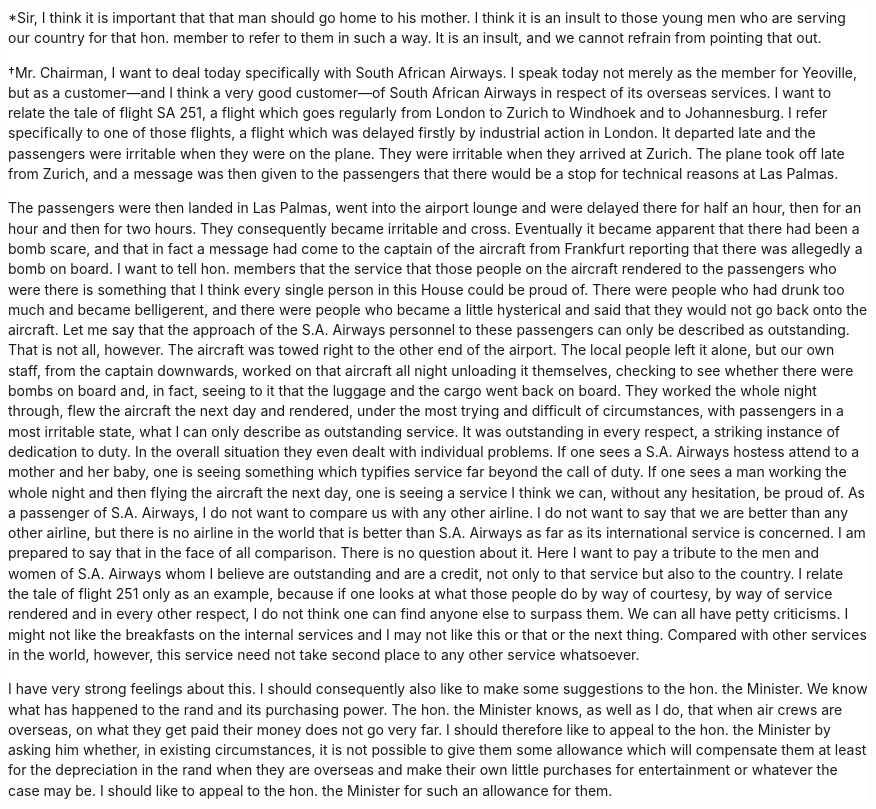 <p>*Sir, I think it is important that that man should go home to his mother. I think it is an insult to those young men who are serving our country for that hon. member to refer to them in such a way. It is an insult, and we cannot refrain from pointing that out.</p>

<p>&#x2020;Mr. Chairman, I want to deal today specifically with South African Airways. I speak today not merely as the member for Yeoville, but as a customer&#x2014;and I think a very good customer&#x2014;of South African Airways in respect of its overseas services. I want to relate the tale of flight SA 251, a flight which goes regularly from London to Zurich to Windhoek and to Johannesburg. I refer specifically to one of those flights, a flight which was delayed firstly by industrial action in London. It departed late and the passengers were irritable when they were on the plane. They were irritable when they arrived at Zurich. The plane took off late from Zurich, and a message was then given to the passengers that there would be a stop for technical reasons at Las Palmas.</p>

<p>The passengers were then landed in Las Palmas, went into the airport lounge and were delayed there for half an hour, then for an hour and then for two hours. They consequently became irritable and cross. Eventually it became apparent that there had been a bomb scare, and that in fact a message had come to the captain of the aircraft from Frankfurt reporting that there was allegedly a <span class="col_2537-2538" refersTo="page_1286"/>bomb on board. I want to tell hon. members that the service that those people on the aircraft rendered to the passengers who were there is something that I think every single person in this House could be proud of. There were people who had drunk too much and became belligerent, and there were people who became a little hysterical and said that they would not go back onto the aircraft. Let me say that the approach of the S.A. Airways personnel to these passengers can only be described as outstanding. That is not all, however. The aircraft was towed right to the other end of the airport. The local people left it alone, but our own staff, from the captain downwards, worked on that aircraft all night unloading it themselves, checking to see whether there were bombs on board and, in fact, seeing to it that the luggage and the cargo went back on board. They worked the whole night through, flew the aircraft the next day and rendered, under the most trying and difficult of circumstances, with passengers in a most irritable state, what I can only describe as outstanding service. It was outstanding in every respect, a striking instance of dedication to duty. In the overall situation they even dealt with individual problems. If one sees a S.A. Airways hostess attend to a mother and her baby, one is seeing something which typifies service far beyond the call of duty. If one sees a man working the whole night and then flying the aircraft the next day, one is seeing a service I think we can, without any hesitation, be proud of. As a passenger of S.A. Airways, I do not want to compare us with any other airline. I do not want to say that we are better than any other airline, but there is no airline in the world that is better than S.A. Airways as far as its international service is concerned. I am prepared to say that in the face of all comparison. There is no question about it. Here I want to pay a tribute to the men and women of S.A. Airways whom I believe are outstanding and are a credit, not only to that service but also to the country. I relate the tale of flight 251 only as an example, because if one looks at what those people do by way of courtesy, by way of service rendered and in every other respect, I do not think one can find anyone else to surpass them. We can all have petty criticisms. I might not like the breakfasts on the internal services and I may not like this or that or the next thing. Compared with other services in the world, however, this service need not take second place to any other service whatsoever.</p>

<p>I have very strong feelings about this. I should consequently also like to make some suggestions to the hon. the Minister. We know what has happened to the rand and its purchasing power. The hon. the Minister knows, as well as I do, that when air crews are overseas, on what they get paid their money does not go very far. I should therefore like to appeal to the hon. the Minister by asking him whether, in existing circumstances, it is not possible to give them some allowance which will compensate them at least for the depreciation in the rand when they are overseas and make their own little purchases for entertainment or whatever the case may be. I should like to appeal to the hon. the Minister for such an allowance for them.</p>
